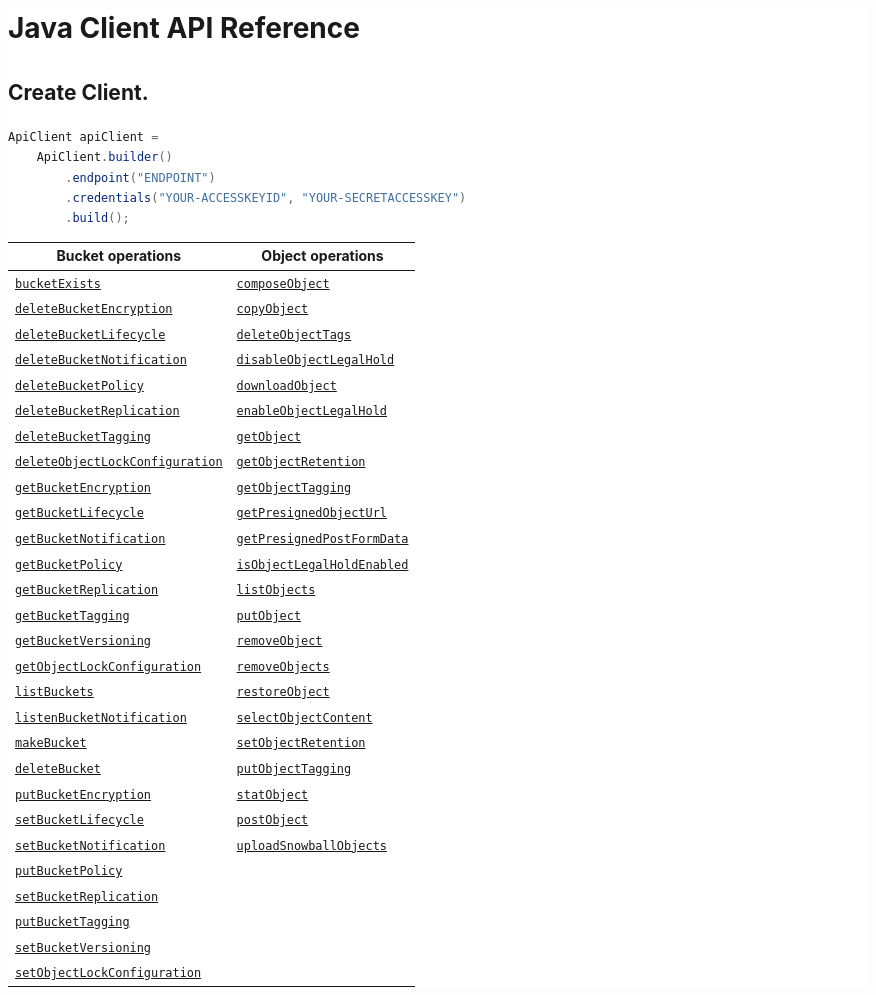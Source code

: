 # Java Client API Reference

## Create Client.

```java
ApiClient apiClient =
    ApiClient.builder()
        .endpoint("ENDPOINT")
        .credentials("YOUR-ACCESSKEYID", "YOUR-SECRETACCESSKEY")
        .build();
```

| Bucket operations                                                 | Object operations                                       |
|-------------------------------------------------------------------|---------------------------------------------------------|
| [`bucketExists`](#bucketExists)                                   | [`composeObject`](#composeObject)                       |
| [`deleteBucketEncryption`](#deleteBucketEncryption)               | [`copyObject`](#copyObject)                             |
| [`deleteBucketLifecycle`](#deleteBucketLifecycle)                 | [`deleteObjectTags`](#deleteObjectTags)                 |
| [`deleteBucketNotification`](#deleteBucketNotification)           | [`disableObjectLegalHold`](#disableObjectLegalHold)     |
| [`deleteBucketPolicy`](#deleteBucketPolicy)                       | [`downloadObject`](#downloadObject)                     |
| [`deleteBucketReplication`](#deleteBucketReplication)             | [`enableObjectLegalHold`](#enableObjectLegalHold)       |
| [`deleteBucketTagging`](#deleteBucketTagging)                           | [`getObject`](#getObject)                               |
| [`deleteObjectLockConfiguration`](#deleteObjectLockConfiguration) | [`getObjectRetention`](#getObjectRetention)             |
| [`getBucketEncryption`](#getBucketEncryption)                     | [`getObjectTagging`](#getObjectTagging)                       |
| [`getBucketLifecycle`](#getBucketLifecycle)                       | [`getPresignedObjectUrl`](#getPresignedObjectUrl)       |
| [`getBucketNotification`](#getBucketNotification)                 | [`getPresignedPostFormData`](#getPresignedPostFormData) |
| [`getBucketPolicy`](#getBucketPolicy)                             | [`isObjectLegalHoldEnabled`](#isObjectLegalHoldEnabled) |
| [`getBucketReplication`](#getBucketReplication)                   | [`listObjects`](#listObjects)                           |
| [`getBucketTagging`](#getBucketTagging)                                 | [`putObject`](#putObject)                               |
| [`getBucketVersioning`](#getBucketVersioning)                     | [`removeObject`](#removeObject)                         |
| [`getObjectLockConfiguration`](#getObjectLockConfiguration)       | [`removeObjects`](#removeObjects)                       |
| [`listBuckets`](#listBuckets)                                     | [`restoreObject`](#restoreObject)                       |
| [`listenBucketNotification`](#listenBucketNotification)           | [`selectObjectContent`](#selectObjectContent)           |
| [`makeBucket`](#makeBucket)                                       | [`setObjectRetention`](#setObjectRetention)             |
| [`deleteBucket`](#deleteBucket)                                   | [`putObjectTagging`](#putObjectTagging)                       |
| [`putBucketEncryption`](#putBucketEncryption)                     | [`statObject`](#statObject)                             |
| [`setBucketLifecycle`](#setBucketLifecycle)                       | [`postObject`](#postObject)                         |
| [`setBucketNotification`](#setBucketNotification)                 | [`uploadSnowballObjects`](#uploadSnowballObjects)       |
| [`putBucketPolicy`](#putBucketPolicy)                             |                                                         |
| [`setBucketReplication`](#setBucketReplication)                   |                                                         |
| [`putBucketTagging`](#putBucketTagging)                                 |                                                         |
| [`setBucketVersioning`](#setBucketVersioning)                     |                                                         |
| [`setObjectLockConfiguration`](#setObjectLockConfiguration)       |                                                         |
